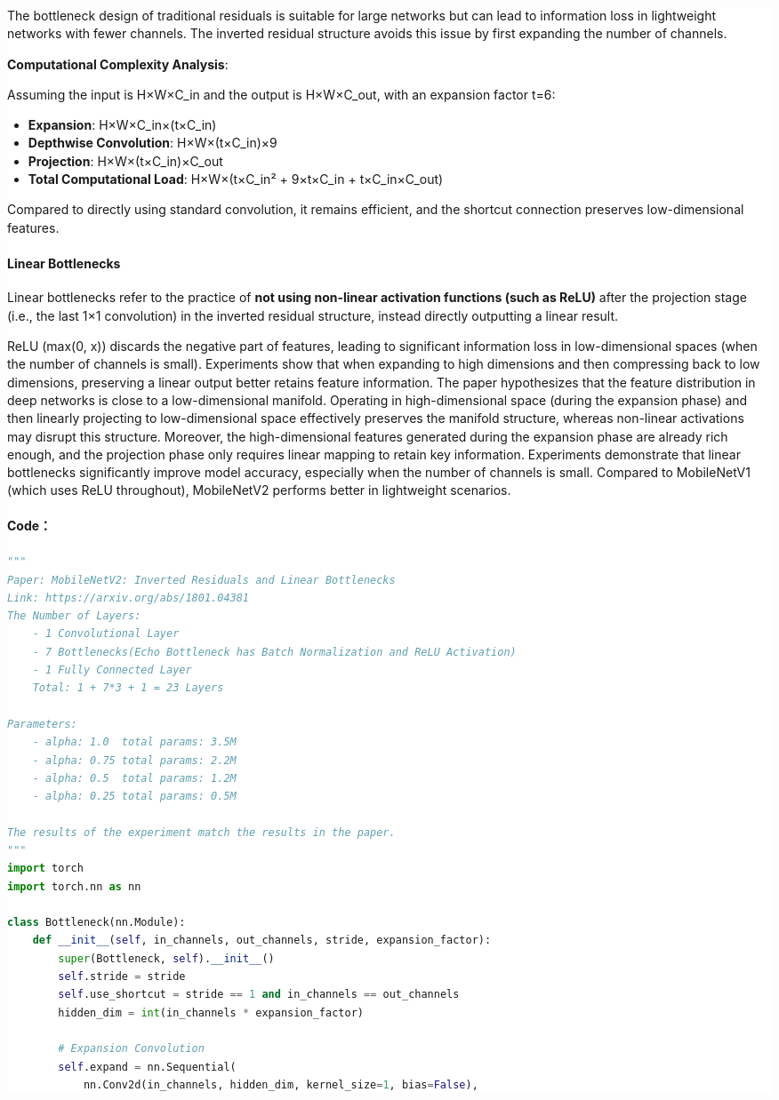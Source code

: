 The bottleneck design of traditional residuals is suitable for large networks but can lead to information loss in lightweight networks with fewer channels. The inverted residual structure avoids this issue by first expanding the number of channels.

**Computational Complexity Analysis**:

Assuming the input is H×W×C_in and the output is H×W×C_out, with an expansion factor t=6:

- **Expansion**: H×W×C_in×(t×C_in)
- **Depthwise Convolution**: H×W×(t×C_in)×9
- **Projection**: H×W×(t×C_in)×C_out
- **Total Computational Load**: H×W×(t×C_in² + 9×t×C_in + t×C_in×C_out)

Compared to directly using standard convolution, it remains efficient, and the shortcut connection preserves low-dimensional features.

#### **Linear Bottlenecks**

Linear bottlenecks refer to the practice of **not using non-linear activation functions (such as ReLU)** after the projection stage (i.e., the last 1×1 convolution) in the inverted residual structure, instead directly outputting a linear result.

ReLU (max(0, x)) discards the negative part of features, leading to significant information loss in low-dimensional spaces (when the number of channels is small). Experiments show that when expanding to high dimensions and then compressing back to low dimensions, preserving a linear output better retains feature information. The paper hypothesizes that the feature distribution in deep networks is close to a low-dimensional manifold. Operating in high-dimensional space (during the expansion phase) and then linearly projecting to low-dimensional space effectively preserves the manifold structure, whereas non-linear activations may disrupt this structure. Moreover, the high-dimensional features generated during the expansion phase are already rich enough, and the projection phase only requires linear mapping to retain key information. Experiments demonstrate that linear bottlenecks significantly improve model accuracy, especially when the number of channels is small. Compared to MobileNetV1 (which uses ReLU throughout), MobileNetV2 performs better in lightweight scenarios.

#### Code：

```python
"""
Paper: MobileNetV2: Inverted Residuals and Linear Bottlenecks
Link: https://arxiv.org/abs/1801.04381
The Number of Layers:
    - 1 Convolutional Layer
    - 7 Bottlenecks(Echo Bottleneck has Batch Normalization and ReLU Activation)
    - 1 Fully Connected Layer
    Total: 1 + 7*3 + 1 = 23 Layers

Parameters:
    - alpha: 1.0  total params: 3.5M
    - alpha: 0.75 total params: 2.2M
    - alpha: 0.5  total params: 1.2M
    - alpha: 0.25 total params: 0.5M

The results of the experiment match the results in the paper.
"""
import torch
import torch.nn as nn

class Bottleneck(nn.Module):
    def __init__(self, in_channels, out_channels, stride, expansion_factor):
        super(Bottleneck, self).__init__()
        self.stride = stride
        self.use_shortcut = stride == 1 and in_channels == out_channels
        hidden_dim = int(in_channels * expansion_factor)

        # Expansion Convolution
        self.expand = nn.Sequential(
            nn.Conv2d(in_channels, hidden_dim, kernel_size=1, bias=False),
```